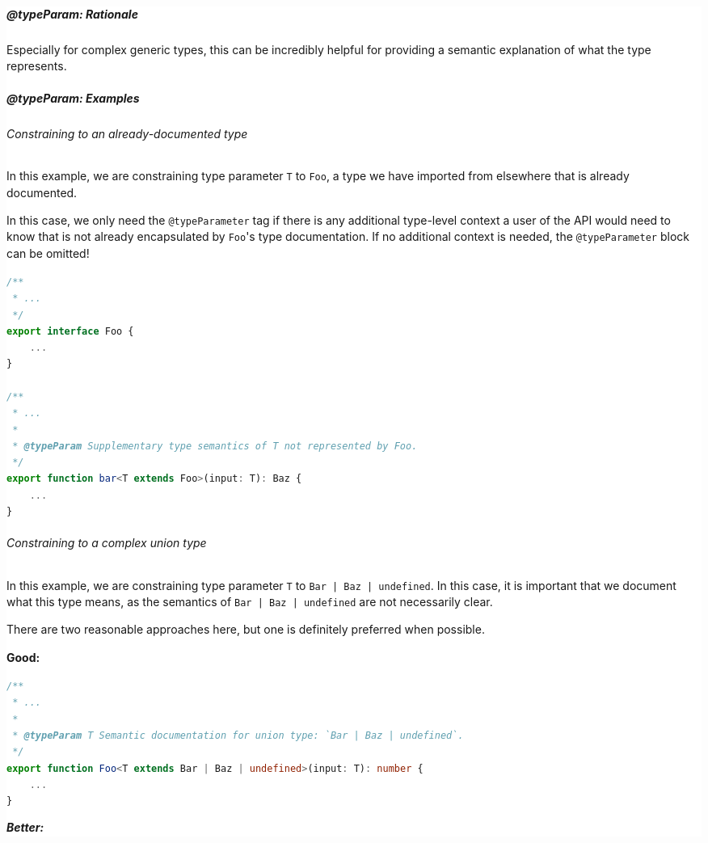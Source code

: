 ##### \@typeParam: Rationale

Especially for complex generic types, this can be incredibly helpful for providing a semantic explanation of what the type represents.

##### \@typeParam: Examples

###### Constraining to an already-documented type

In this example, we are constraining type parameter `T` to `Foo`, a type we have imported from elsewhere that is already documented.

In this case, we only need the `@typeParameter` tag if there is any additional type-level context a user of the API would need to know that is not already encapsulated by `Foo`'s type documentation. If no additional context is needed, the `@typeParameter` block can be omitted!

```typescript
/**
 * ...
 */
export interface Foo {
	...
}

/**
 * ...
 * 
 * @typeParam Supplementary type semantics of T not represented by Foo.
 */
export function bar<T extends Foo>(input: T): Baz {
	...
}
```

###### Constraining to a complex union type

In this example, we are constraining type parameter `T` to `Bar | Baz | undefined`.
In this case, it is important that we document what this type means, as the semantics of `Bar | Baz | undefined` are not necessarily clear.

There are two reasonable approaches here, but one is definitely preferred when possible.

**Good:**

```typescript
/**
 * ...
 * 
 * @typeParam T Semantic documentation for union type: `Bar | Baz | undefined`.
 */
export function Foo<T extends Bar | Baz | undefined>(input: T): number {
	...
}
```

**_Better:_**
